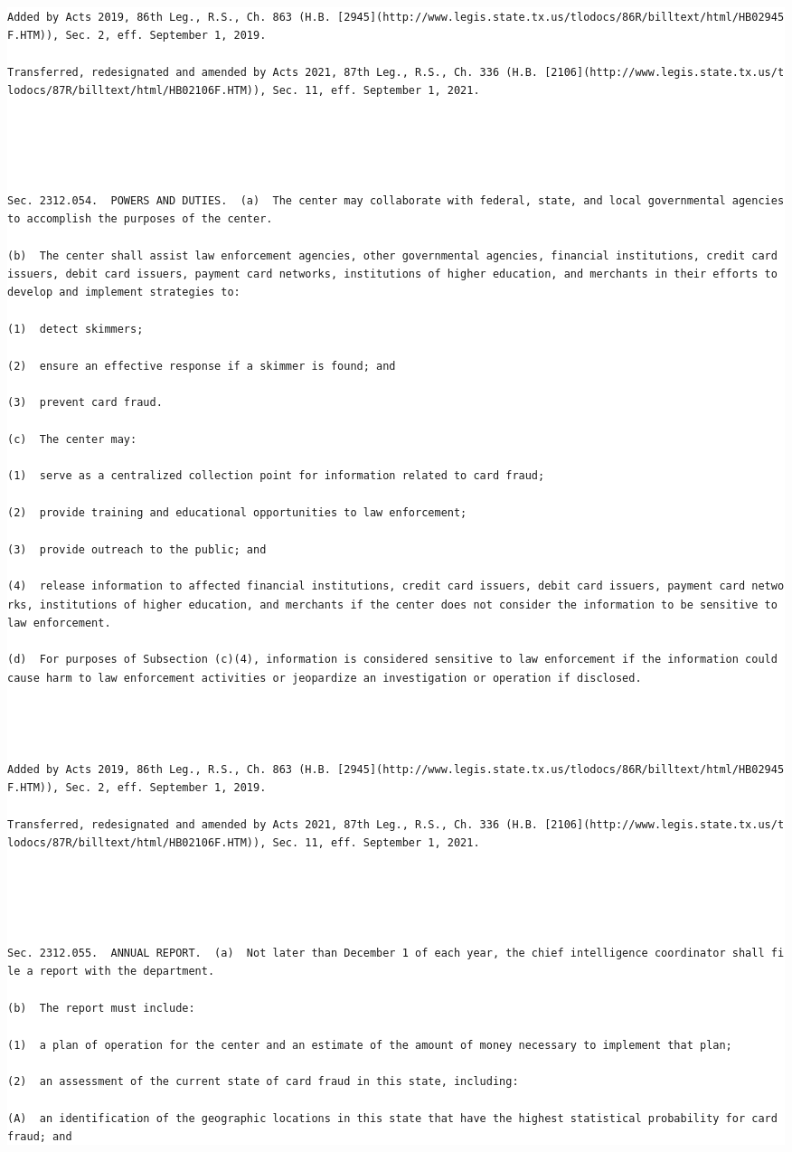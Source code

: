     
    
    Added by Acts 2019, 86th Leg., R.S., Ch. 863 (H.B. [2945](http://www.legis.state.tx.us/tlodocs/86R/billtext/html/HB02945F.HTM)), Sec. 2, eff. September 1, 2019.
    
    Transferred, redesignated and amended by Acts 2021, 87th Leg., R.S., Ch. 336 (H.B. [2106](http://www.legis.state.tx.us/tlodocs/87R/billtext/html/HB02106F.HTM)), Sec. 11, eff. September 1, 2021.
    
    
    
    
    
    Sec. 2312.054.  POWERS AND DUTIES.  (a)  The center may collaborate with federal, state, and local governmental agencies to accomplish the purposes of the center.
    
    (b)  The center shall assist law enforcement agencies, other governmental agencies, financial institutions, credit card issuers, debit card issuers, payment card networks, institutions of higher education, and merchants in their efforts to develop and implement strategies to:
    
    (1)  detect skimmers;
    
    (2)  ensure an effective response if a skimmer is found; and
    
    (3)  prevent card fraud.
    
    (c)  The center may:
    
    (1)  serve as a centralized collection point for information related to card fraud;
    
    (2)  provide training and educational opportunities to law enforcement;
    
    (3)  provide outreach to the public; and
    
    (4)  release information to affected financial institutions, credit card issuers, debit card issuers, payment card networks, institutions of higher education, and merchants if the center does not consider the information to be sensitive to law enforcement.
    
    (d)  For purposes of Subsection (c)(4), information is considered sensitive to law enforcement if the information could cause harm to law enforcement activities or jeopardize an investigation or operation if disclosed.
    
    
    
    
    Added by Acts 2019, 86th Leg., R.S., Ch. 863 (H.B. [2945](http://www.legis.state.tx.us/tlodocs/86R/billtext/html/HB02945F.HTM)), Sec. 2, eff. September 1, 2019.
    
    Transferred, redesignated and amended by Acts 2021, 87th Leg., R.S., Ch. 336 (H.B. [2106](http://www.legis.state.tx.us/tlodocs/87R/billtext/html/HB02106F.HTM)), Sec. 11, eff. September 1, 2021.
    
    
    
    
    
    Sec. 2312.055.  ANNUAL REPORT.  (a)  Not later than December 1 of each year, the chief intelligence coordinator shall file a report with the department.
    
    (b)  The report must include:
    
    (1)  a plan of operation for the center and an estimate of the amount of money necessary to implement that plan;
    
    (2)  an assessment of the current state of card fraud in this state, including:
    
    (A)  an identification of the geographic locations in this state that have the highest statistical probability for card fraud; and
    